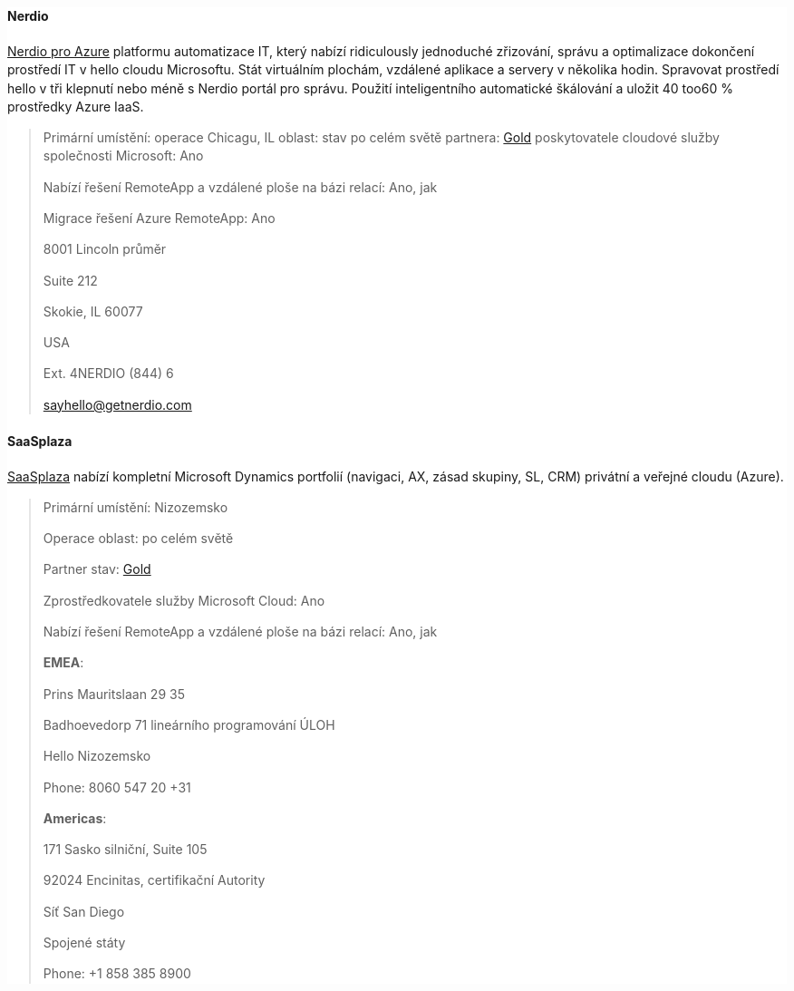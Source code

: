 
#### <a name="nerdio"></a>Nerdio
[Nerdio pro Azure](http://getnerdio.com/nfa/) platformu automatizace IT, který nabízí ridiculously jednoduché zřizování, správu a optimalizace dokončení prostředí IT v hello cloudu Microsoftu. Stát virtuálním plochám, vzdálené aplikace a servery v několika hodin. Spravovat prostředí hello v tři klepnutí nebo méně s Nerdio portál pro správu. Použití inteligentního automatické škálování a uložit 40 too60 % prostředky Azure IaaS.

> Primární umístění: operace Chicagu, IL oblast: stav po celém světě partnera: [Gold](https://partnercenter.microsoft.com/en-us/pcv/solution-providers/adar-inc_341c9afa-f12c-46f5-8f7b-3f9ef59a66a5/3a7ae479-3ac2-42f6-84e2-d456dc7424e1) poskytovatele cloudové služby společnosti Microsoft: Ano
> 
> Nabízí řešení RemoteApp a vzdálené ploše na bázi relací: Ano, jak
> 
> Migrace řešení Azure RemoteApp: Ano
> 
> 
> 8001 Lincoln průměr
> 
> Suite 212
> 
> Skokie, IL 60077
> 
> USA
> 
> Ext. 4NERDIO (844) 6
> 
> [sayhello@getnerdio.com](mailto:sayhello@getnerdio.com)

#### <a name="saasplaza"></a>**SaaSplaza**
[SaaSplaza](http://www.saasplaza.com/) nabízí kompletní Microsoft Dynamics portfolií (navigaci, AX, zásad skupiny, SL, CRM) privátní a veřejné cloudu (Azure).

> Primární umístění: Nizozemsko
> 
> Operace oblast: po celém světě
> 
> Partner stav: [Gold](https://partnercenter.microsoft.com/pcv/solution-providers/saasplaza_4295495801/791011_2?k=saasplaza)
> 
> Zprostředkovatele služby Microsoft Cloud: Ano
> 
> Nabízí řešení RemoteApp a vzdálené ploše na bázi relací: Ano, jak
> 
> **EMEA**:
> 
> Prins Mauritslaan 29 35
> 
> Badhoevedorp 71 lineárního programování ÚLOH
> 
> Hello Nizozemsko
> 
> Phone: 8060 547 20 +31 
> 
>  **Americas**:
> 
> 171 Sasko silniční, Suite 105
> 
> 92024 Encinitas, certifikační Autority
> 
> Síť San Diego
> 
> Spojené státy
> 
> Phone: +1 858 385 8900 